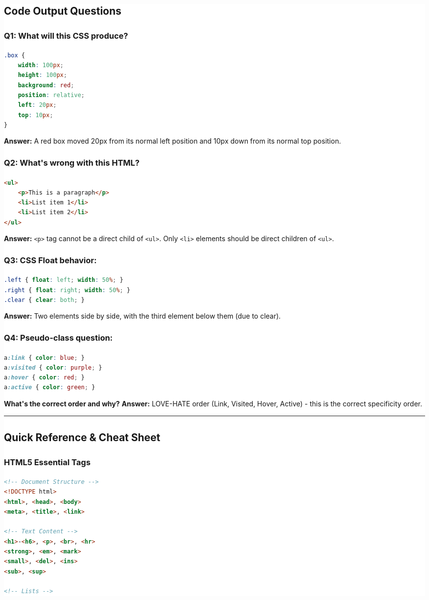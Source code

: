 ## Code Output Questions

### Q1: What will this CSS produce?
```css
.box {
    width: 100px;
    height: 100px;
    background: red;
    position: relative;
    left: 20px;
    top: 10px;
}
```
**Answer:** A red box moved 20px from its normal left position and 10px down from its normal top position.

### Q2: What's wrong with this HTML?
```html
<ul>
    <p>This is a paragraph</p>
    <li>List item 1</li>
    <li>List item 2</li>
</ul>
```
**Answer:** `<p>` tag cannot be a direct child of `<ul>`. Only `<li>` elements should be direct children of `<ul>`.

### Q3: CSS Float behavior:
```css
.left { float: left; width: 50%; }
.right { float: right; width: 50%; }
.clear { clear: both; }
```
**Answer:** Two elements side by side, with the third element below them (due to clear).

### Q4: Pseudo-class question:
```css
a:link { color: blue; }
a:visited { color: purple; }
a:hover { color: red; }
a:active { color: green; }
```
**What's the correct order and why?**
**Answer:** LOVE-HATE order (Link, Visited, Hover, Active) - this is the correct specificity order.

---

## Quick Reference & Cheat Sheet

### HTML5 Essential Tags
```html
<!-- Document Structure -->
<!DOCTYPE html>
<html>, <head>, <body>
<meta>, <title>, <link>

<!-- Text Content -->
<h1>-<h6>, <p>, <br>, <hr>
<strong>, <em>, <mark>
<small>, <del>, <ins>
<sub>, <sup>

<!-- Lists -->
```